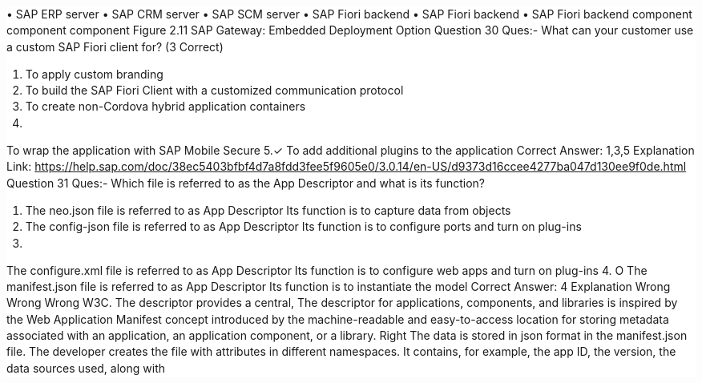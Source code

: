 • SAP ERP server
• SAP CRM server
• SAP SCM server
• SAP Fiori backend
• SAP Fiori backend
• SAP Fiori backend
component
component
component
Figure 2.11 SAP Gateway: Embedded Deployment Option
Question 30
Ques:-
What can your customer use a custom SAP Fiori client for? (3 Correct)
1. To apply custom branding
2. To build the SAP Fiori Client with a customized communication protocol
3. To create non-Cordova hybrid application containers
4.
To
wrap the
application
with SAP Mobile Secure
5.✓
To add additional plugins to the application
Correct Answer: 1,3,5
Explanation
Link: https://help.sap.com/doc/38ec5403bfbf4d7a8fdd3fee5f9605e0/3.0.14/en-US/d9373d16ccee4277ba047d130ee9f0de.html
Question 31
Ques:-
Which file is referred to as the App Descriptor and what is its function?
1. The neo.json file is referred to as App Descriptor Its function is to capture data from objects
2. The config-json file is referred to as
App Descriptor Its function is to configure ports and
turn
on plug-ins
3.
The configure.xml file is referred to
as
App Descriptor Its function is
to configure web apps and turn on plug-ins
4. O
The manifest.json file is referred to as
App Descriptor Its function is to instantiate the model
Correct Answer: 4
Explanation
Wrong
Wrong
Wrong
W3C. The descriptor provides a central,
The descriptor for applications, components, and libraries is inspired by the Web Application Manifest concept introduced by the
machine-readable and easy-to-access location for storing metadata associated with an application, an application component, or a library.
Right
The data is stored in
json
format in
the manifest.json file. The developer creates the
file with attributes
in different namespaces. It contains, for example, the app ID, the
version, the data sources
used,
along
with